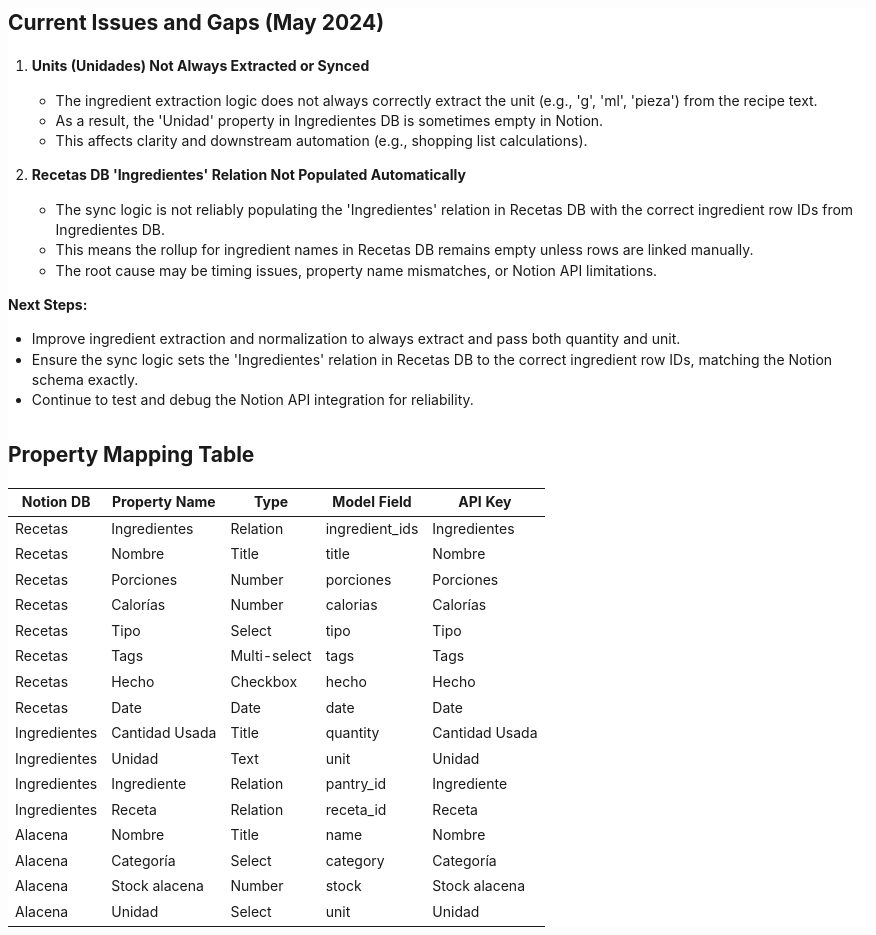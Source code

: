 ## Current Issues and Gaps (May 2024)

1. **Units (Unidades) Not Always Extracted or Synced**
   - The ingredient extraction logic does not always correctly extract the unit (e.g., 'g', 'ml', 'pieza') from the recipe text.
   - As a result, the 'Unidad' property in Ingredientes DB is sometimes empty in Notion.
   - This affects clarity and downstream automation (e.g., shopping list calculations).

2. **Recetas DB 'Ingredientes' Relation Not Populated Automatically**
   - The sync logic is not reliably populating the 'Ingredientes' relation in Recetas DB with the correct ingredient row IDs from Ingredientes DB.
   - This means the rollup for ingredient names in Recetas DB remains empty unless rows are linked manually.
   - The root cause may be timing issues, property name mismatches, or Notion API limitations.

**Next Steps:**
- Improve ingredient extraction and normalization to always extract and pass both quantity and unit.
- Ensure the sync logic sets the 'Ingredientes' relation in Recetas DB to the correct ingredient row IDs, matching the Notion schema exactly.
- Continue to test and debug the Notion API integration for reliability.

## Property Mapping Table

| Notion DB      | Property Name      | Type      | Model Field      | API Key         |
|----------------|-------------------|-----------|------------------|-----------------|
| Recetas        | Ingredientes       | Relation  | ingredient_ids   | Ingredientes    |
| Recetas        | Nombre             | Title     | title            | Nombre          |
| Recetas        | Porciones          | Number    | porciones        | Porciones       |
| Recetas        | Calorías           | Number    | calorias         | Calorías        |
| Recetas        | Tipo               | Select    | tipo             | Tipo            |
| Recetas        | Tags               | Multi-select | tags           | Tags            |
| Recetas        | Hecho              | Checkbox  | hecho            | Hecho           |
| Recetas        | Date               | Date      | date             | Date            |
| Ingredientes   | Cantidad Usada     | Title     | quantity         | Cantidad Usada  |
| Ingredientes   | Unidad             | Text      | unit             | Unidad          |
| Ingredientes   | Ingrediente        | Relation  | pantry_id        | Ingrediente     |
| Ingredientes   | Receta             | Relation  | receta_id        | Receta          |
| Alacena        | Nombre             | Title     | name             | Nombre          |
| Alacena        | Categoría          | Select    | category         | Categoría       |
| Alacena        | Stock alacena      | Number    | stock            | Stock alacena   |
| Alacena        | Unidad             | Select    | unit             | Unidad          |

